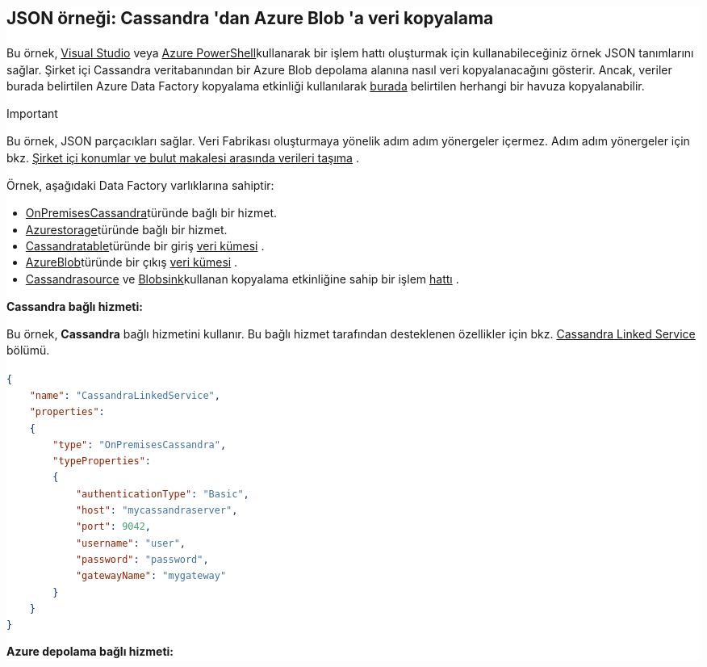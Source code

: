 ## <a name="json-example-copy-data-from-cassandra-to-azure-blob"></a>JSON örneği: Cassandra 'dan Azure Blob 'a veri kopyalama
Bu örnek, [Visual Studio](data-factory-copy-activity-tutorial-using-visual-studio.md) veya [Azure PowerShell](data-factory-copy-activity-tutorial-using-powershell.md)kullanarak bir işlem hattı oluşturmak için kullanabileceğiniz örnek JSON tanımlarını sağlar. Şirket içi Cassandra veritabanından bir Azure Blob depolama alanına nasıl veri kopyalanacağını gösterir. Ancak, veriler burada belirtilen Azure Data Factory kopyalama etkinliği kullanılarak [burada](data-factory-data-movement-activities.md#supported-data-stores-and-formats) belirtilen herhangi bir havuza kopyalanabilir.

> [!IMPORTANT]
> Bu örnek, JSON parçacıkları sağlar. Veri Fabrikası oluşturmaya yönelik adım adım yönergeler içermez. Adım adım yönergeler için bkz. [Şirket içi konumlar ve bulut makalesi arasında verileri taşıma](data-factory-move-data-between-onprem-and-cloud.md) .

Örnek, aşağıdaki Data Factory varlıklarına sahiptir:

* [OnPremisesCassandra](#linked-service-properties)türünde bağlı bir hizmet.
* [Azurestorage](data-factory-azure-blob-connector.md#linked-service-properties)türünde bağlı bir hizmet.
* [Cassandratable](#dataset-properties)türünde bir giriş [veri kümesi](data-factory-create-datasets.md) .
* [AzureBlob](data-factory-azure-blob-connector.md#dataset-properties)türünde bir çıkış [veri kümesi](data-factory-create-datasets.md) .
* [Cassandrasource](#copy-activity-properties) ve [Blobsink](data-factory-azure-blob-connector.md#copy-activity-properties)kullanan kopyalama etkinliğine sahip bir işlem [hattı](data-factory-create-pipelines.md) .

**Cassandra bağlı hizmeti:**

Bu örnek, **Cassandra** bağlı hizmetini kullanır. Bu bağlı hizmet tarafından desteklenen özellikler için bkz. [Cassandra Linked Service](#linked-service-properties) bölümü.

```json
{
    "name": "CassandraLinkedService",
    "properties":
    {
        "type": "OnPremisesCassandra",
        "typeProperties":
        {
            "authenticationType": "Basic",
            "host": "mycassandraserver",
            "port": 9042,
            "username": "user",
            "password": "password",
            "gatewayName": "mygateway"
        }
    }
}
```

**Azure depolama bağlı hizmeti:**

